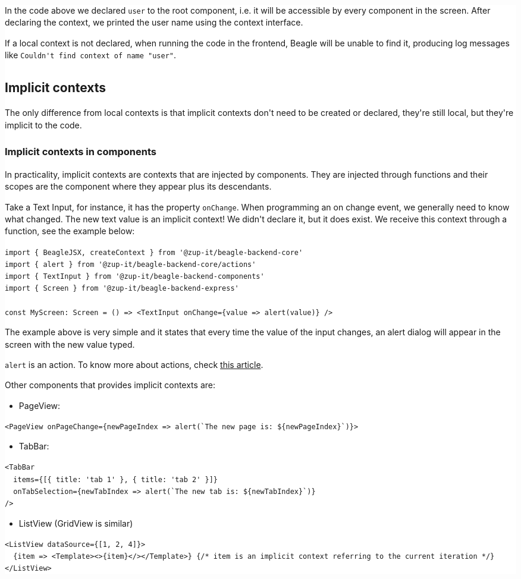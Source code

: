 In the code above we declared `user` to the root component, i.e. it will be accessible by every component in the screen.
After declaring the context, we printed the user name using the context interface.

If a local context is not declared, when running the code in the frontend, Beagle will be unable to find it, producing
log messages like `Couldn't find context of name "user"`.

## Implicit contexts
The only difference from local contexts is that implicit contexts don't need to be created or declared, they're still
local, but they're implicit to the code.

### Implicit contexts in components

In practicality, implicit contexts are  contexts that are injected by components. They are injected through functions
and their scopes are the component where they appear plus its descendants.

Take a Text Input, for instance, it has the property `onChange`. When programming an on change event, we generally need
to know what changed. The new text value is an implicit context! We didn't declare it, but it does exist. We receive
this context through a function, see the example below:

```tsx
import { BeagleJSX, createContext } from '@zup-it/beagle-backend-core'
import { alert } from '@zup-it/beagle-backend-core/actions'
import { TextInput } from '@zup-it/beagle-backend-components'
import { Screen } from '@zup-it/beagle-backend-express'

const MyScreen: Screen = () => <TextInput onChange={value => alert(value)} />
```

The example above is very simple and it states that every time the value of the input changes, an alert dialog will
appear in the screen with the new value typed.

`alert` is an action. To know more about actions, check [this article](/actions.md).

Other components that provides implicit contexts are:

- PageView:
```tsx
<PageView onPageChange={newPageIndex => alert(`The new page is: ${newPageIndex}`)}>
```
- TabBar:
```tsx
<TabBar
  items={[{ title: 'tab 1' }, { title: 'tab 2' }]}
  onTabSelection={newTabIndex => alert(`The new tab is: ${newTabIndex}`)}
/>
```
- ListView (GridView is similar)
```tsx
<ListView dataSource={[1, 2, 4]}>
  {item => <Template><>{item}</></Template>} {/* item is an implicit context referring to the current iteration */}
</ListView>
```
